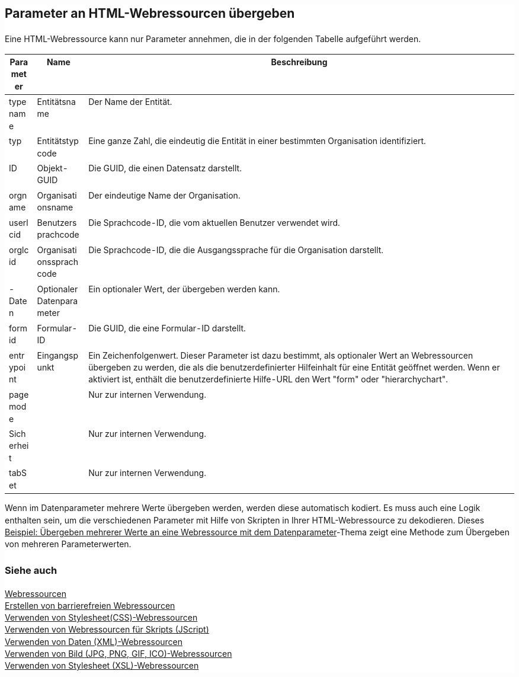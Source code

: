 ## <a name="pass-parameters-to-html-web-resources"></a>Parameter an HTML-Webressourcen übergeben

 Eine HTML-Webressource kann nur Parameter annehmen, die in der folgenden Tabelle aufgeführt werden.

|Parameter|Name|Beschreibung|
|---------------|----------|-----------------|
|typename|Entitätsname|Der Name der Entität.|
|typ|Entitätstypcode|Eine ganze Zahl, die eindeutig die Entität in einer bestimmten Organisation identifiziert.|
|ID|Objekt-GUID|Die GUID, die einen Datensatz darstellt.|
|orgname|Organisationsname|Der eindeutige Name der Organisation.|
|userlcid|Benutzersprachcode|Die Sprachcode-ID, die vom aktuellen Benutzer verwendet wird.|
|orglcid|Organisationssprachcode|Die Sprachcode-ID, die die Ausgangssprache für die Organisation darstellt.|
|-Daten|Optionaler Datenparameter|Ein optionaler Wert, der übergeben werden kann.|
|formid|Formular-ID|Die GUID, die eine Formular-ID darstellt.|
|entrypoint|Eingangspunkt|Ein Zeichenfolgenwert. Dieser Parameter ist dazu bestimmt, als optionaler Wert an Webressourcen übergeben zu werden, die als die benutzerdefinierter Hilfeinhalt für eine Entität geöffnet werden. Wenn er aktiviert ist, enthält die benutzerdefinierte Hilfe-URL den Wert "form" oder "hierarchychart".|
|pagemode||Nur zur internen Verwendung.|
|Sicherheit||Nur zur internen Verwendung.|
|tabSet||Nur zur internen Verwendung.|

 Wenn im Datenparameter mehrere Werte übergeben werden, werden diese automatisch kodiert. Es muss auch eine Logik enthalten sein, um die verschiedenen Parameter mit Hilfe von Skripten in Ihrer HTML-Webressource zu dekodieren. Dieses [Beispiel: Übergeben mehrerer Werte an eine Webressource mit dem Datenparameter](sample-pass-multiple-values-web-resource-through-data-parameter.md)-Thema zeigt eine Methode zum Übergeben von mehreren Parameterwerten.  

### <a name="see-also"></a>Siehe auch
 [Webressourcen](web-resources.md)   
 [Erstellen von barrierefreien Webressourcen](create-accessible-web-resources.md)   
 [Verwenden von Stylesheet(CSS)-Webressourcen](css-web-resources.md)   
 [Verwenden von Webressourcen für Skripts (JScript)](script-jscript-web-resources.md)   
 [Verwenden von Daten (XML)-Webressourcen](data-xml-web-resources.md)   
 [Verwenden von Bild (JPG, PNG, GIF, ICO)-Webressourcen](image-web-resources.md)   
 [Verwenden von Stylesheet (XSL)-Webressourcen](stylesheet-xsl-web-resources.md)

